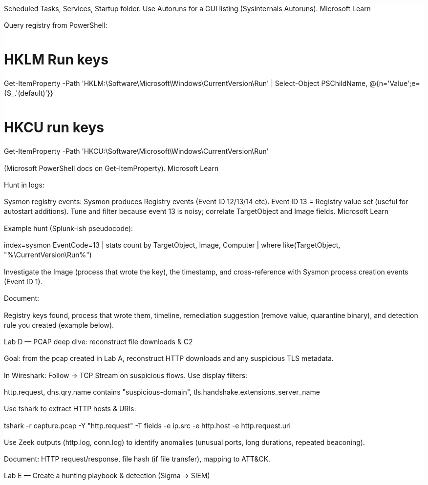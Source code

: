 Scheduled Tasks, Services, Startup folder. Use Autoruns for a GUI listing (Sysinternals Autoruns). 
Microsoft Learn

Query registry from PowerShell:

# HKLM Run keys
Get-ItemProperty -Path 'HKLM:\Software\Microsoft\Windows\CurrentVersion\Run' |
  Select-Object PSChildName, @{n='Value';e={$_.'(default)'}} 
# HKCU run keys
Get-ItemProperty -Path 'HKCU:\Software\Microsoft\Windows\CurrentVersion\Run'


(Microsoft PowerShell docs on Get-ItemProperty). 
Microsoft Learn

Hunt in logs:

Sysmon registry events: Sysmon produces Registry events (Event ID 12/13/14 etc). Event ID 13 = Registry value set (useful for autostart additions). Tune and filter because event 13 is noisy; correlate TargetObject and Image fields. 
Microsoft Learn

Example hunt (Splunk-ish pseudocode):

index=sysmon EventCode=13
| stats count by TargetObject, Image, Computer
| where like(TargetObject, "%\\CurrentVersion\\Run%")


Investigate the Image (process that wrote the key), the timestamp, and cross-reference with Sysmon process creation events (Event ID 1).

Document:

Registry keys found, process that wrote them, timeline, remediation suggestion (remove value, quarantine binary), and detection rule you created (example below).

Lab D — PCAP deep dive: reconstruct file downloads & C2

Goal: from the pcap created in Lab A, reconstruct HTTP downloads and any suspicious TLS metadata.

In Wireshark: Follow → TCP Stream on suspicious flows. Use display filters:

http.request, dns.qry.name contains "suspicious-domain", tls.handshake.extensions_server_name

Use tshark to extract HTTP hosts & URIs:

tshark -r capture.pcap -Y "http.request" -T fields -e ip.src -e http.host -e http.request.uri


Use Zeek outputs (http.log, conn.log) to identify anomalies (unusual ports, long durations, repeated beaconing).

Document: HTTP request/response, file hash (if file transfer), mapping to ATT&CK.

Lab E — Create a hunting playbook & detection (Sigma → SIEM)
